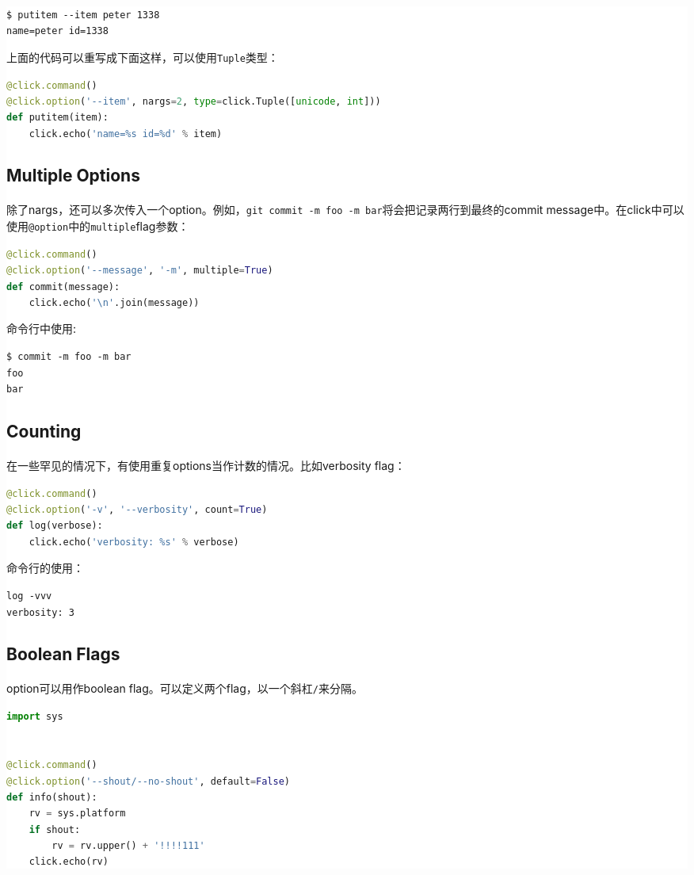 ```shell
$ putitem --item peter 1338
name=peter id=1338
```

上面的代码可以重写成下面这样，可以使用`Tuple`类型：

```python
@click.command()
@click.option('--item', nargs=2, type=click.Tuple([unicode, int]))
def putitem(item):
    click.echo('name=%s id=%d' % item)
```

## Multiple Options

除了nargs，还可以多次传入一个option。例如，`git commit -m foo -m bar`将会把记录两行到最终的commit message中。在click中可以使用`@option`中的`multiple`flag参数：

```python
@click.command()
@click.option('--message', '-m', multiple=True)
def commit(message):
    click.echo('\n'.join(message))
```

命令行中使用:

```shell
$ commit -m foo -m bar
foo
bar
```

## Counting

在一些罕见的情况下，有使用重复options当作计数的情况。比如verbosity flag：

```python
@click.command()
@click.option('-v', '--verbosity', count=True)
def log(verbose):
    click.echo('verbosity: %s' % verbose)
```

命令行的使用：

```shell
log -vvv
verbosity: 3
```

## Boolean Flags

option可以用作boolean flag。可以定义两个flag，以一个斜杠`/`来分隔。

```python
import sys


@click.command()
@click.option('--shout/--no-shout', default=False)
def info(shout):
    rv = sys.platform
    if shout:
        rv = rv.upper() + '!!!!111'
    click.echo(rv)
```
